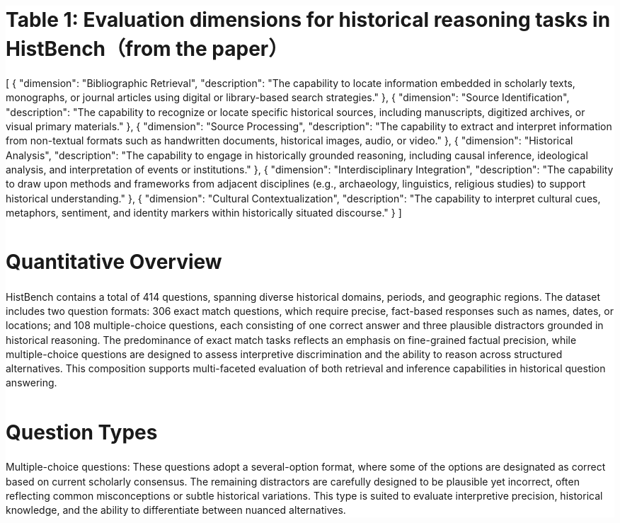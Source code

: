 # Table 1: Evaluation dimensions for historical reasoning tasks in HistBench（from the paper）
[
  {
    "dimension": "Bibliographic Retrieval",
    "description": "The capability to locate information embedded in scholarly texts, monographs, or journal articles using digital or library-based search strategies."
  },
  {
    "dimension": "Source Identification",
    "description": "The capability to recognize or locate specific historical sources, including manuscripts, digitized archives, or visual primary materials."
  },
  {
    "dimension": "Source Processing",
    "description": "The capability to extract and interpret information from non-textual formats such as handwritten documents, historical images, audio, or video."
  },
  {
    "dimension": "Historical Analysis",
    "description": "The capability to engage in historically grounded reasoning, including causal inference, ideological analysis, and interpretation of events or institutions."
  },
  {
    "dimension": "Interdisciplinary Integration",
    "description": "The capability to draw upon methods and frameworks from adjacent disciplines (e.g., archaeology, linguistics, religious studies) to support historical understanding."
  },
  {
    "dimension": "Cultural Contextualization",
    "description": "The capability to interpret cultural cues, metaphors, sentiment, and identity markers within historically situated discourse."
  }
]

# Quantitative Overview
HistBench contains a total of 414 questions, spanning diverse historical domains, periods, and geographic regions.
The dataset includes two question formats: 306 exact match questions, which require precise, fact-based responses
such as names, dates, or locations; and 108 multiple-choice questions, each consisting of one correct answer and three
plausible distractors grounded in historical reasoning. The predominance of exact match tasks reflects an emphasis on
fine-grained factual precision, while multiple-choice questions are designed to assess interpretive discrimination and the
ability to reason across structured alternatives. This composition supports multi-faceted evaluation of both retrieval and
inference capabilities in historical question answering.
# Question Types
Multiple-choice questions: These questions adopt a several-option format, where some of the options are designated
as correct based on current scholarly consensus. The remaining distractors are carefully designed to be plausible
yet incorrect, often reflecting common misconceptions or subtle historical variations. This type is suited to evaluate
interpretive precision, historical knowledge, and the ability to differentiate between nuanced alternatives.
